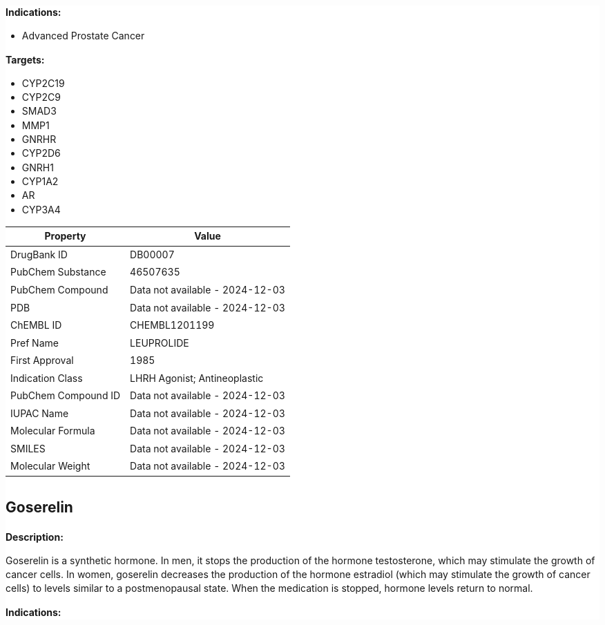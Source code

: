 **Indications:**

- Advanced Prostate Cancer

**Targets:**

- CYP2C19
- CYP2C9
- SMAD3
- MMP1
- GNRHR
- CYP2D6
- GNRH1
- CYP1A2
- AR
- CYP3A4

| Property            | Value               |
|---------------------|---------------------|
| DrugBank ID         | DB00007 |
| PubChem Substance   | 46507635 |
| PubChem Compound    | Data not available - 2024-12-03 |
| PDB                 | Data not available - 2024-12-03 |
| ChEMBL ID           | CHEMBL1201199 |
| Pref Name           | LEUPROLIDE |
| First Approval      | 1985 |
| Indication Class    | LHRH Agonist; Antineoplastic |
| PubChem Compound ID | Data not available - 2024-12-03 |
| IUPAC Name          | Data not available - 2024-12-03 |
| Molecular Formula   | Data not available - 2024-12-03 |
| SMILES              | Data not available - 2024-12-03 |
| Molecular Weight    | Data not available - 2024-12-03 |


## Goserelin

**Description:**

Goserelin is a synthetic hormone. In men, it stops the production of the hormone testosterone, which may stimulate the growth of cancer cells. In women, goserelin decreases the production of the hormone estradiol (which may stimulate the growth of cancer cells) to levels similar to a postmenopausal state. When the medication is stopped, hormone levels return to normal.

**Indications:**
